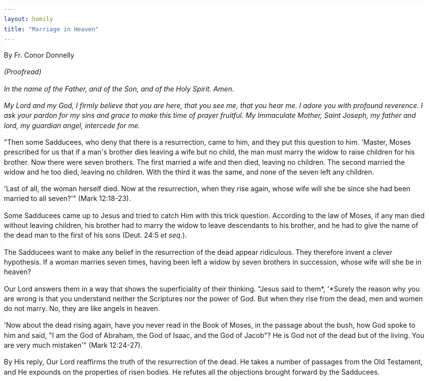 ```yaml
---
layout: homily
title: "Marriage in Heaven"
---
```


By Fr. Conor Donnelly

*(Proofread)*

*In the name of the Father, and of the Son, and of the Holy Spirit.
Amen.*

*My Lord and my God, I firmly believe that you are here, that you see
me, that you hear me. I adore you with profound reverence. I ask your
pardon for my sins and grace to make this time of prayer fruitful. My
Immaculate Mother, Saint Joseph, my father and lord, my guardian angel,
intercede for me.*

"Then some Sadducees, who deny that there is a resurrection, came to
him, and they put this question to him. 'Master, Moses prescribed for us
that if a man\'s brother dies leaving a wife but no child, the man must
marry the widow to raise children for his brother. Now there were seven
brothers. The first married a wife and then died, leaving no children.
The second married the widow and he too died, leaving no children. With
the third it was the same, and none of the seven left any children.

'Last of all, the woman herself died. Now at the resurrection, when they
rise again, whose wife will she be since she had been married to all
seven?'" (Mark 12:18-23).

Some Sadducees came up to Jesus and tried to catch Him with this trick
question. According to the law of Moses, if any man died without leaving
children, his brother had to marry the widow to leave descendants to his
brother, and he had to give the name of the dead man to the first of his
sons (Deut. 24:5 *et seq.*).

The Sadducees want to make any belief in the resurrection of the dead
appear ridiculous. They therefore invent a clever hypothesis. If a woman
marries seven times, having been left a widow by seven brothers in
succession, whose wife will she be in heaven?

Our Lord answers them in a way that shows the superficiality of their
thinking. "Jesus said to them*, '*Surely the reason why you are wrong is
that you understand neither the Scriptures nor the power of God. But
when they rise from the dead, men and women do not marry. No, they are
like angels in heaven.

'Now about the dead rising again, have you never read in the Book of
Moses, in the passage about the bush, how God spoke to him and said, "I
am the God of Abraham, the God of Isaac, and the God of Jacob"? He is
God not of the dead but of the living. You are very much mistaken'"
(Mark 12:24-27).

By His reply, Our Lord reaffirms the truth of the resurrection of the
dead. He takes a number of passages from the Old Testament, and He
expounds on the properties of risen bodies. He refutes all the
objections brought forward by the Sadducees.
